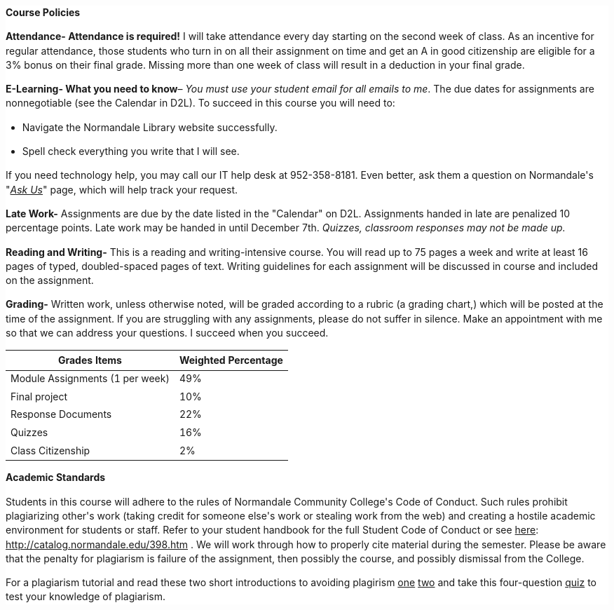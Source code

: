 **Course Policies**

**Attendance- Attendance is required!** I will take attendance every day starting on the second week of class. As an incentive for regular attendance, those students who turn in on all their assignment on time and get an A in good citizenship are eligible for a 3% bonus  on their final grade. Missing more than one week of class will result in a deduction in your final grade.

**E-Learning- What you need to know**– *You must use your student email for all emails to me*. The due dates for assignments are nonnegotiable  (see the Calendar in D2L). To succeed in this course you will need to:  

- Navigate the Normandale Library website successfully.

- Spell check everything you write that I will see.

If you need technology help, you may call our IT help desk at 952-358-8181. Even better, ask them a question on Normandale's "[*Ask Us*](http://normandale.custhelp.com/app/home)" page, which will help track your request.

**Late Work-** Assignments are due by the date listed in the "Calendar" on D2L. Assignments handed in late are penalized 10 percentage points. Late work may be handed in until December 7th. *Quizzes, classroom responses may not be made up.*

**Reading and Writing-** This is a reading and writing-intensive course. You will read up to 75 pages a week and write at least 16 pages of typed, doubled-spaced pages of text. Writing guidelines for each assignment will be discussed in course and included on the assignment.

**Grading-** Written work, unless otherwise noted, will be graded according to a rubric (a grading chart,) which will be posted at the time of the assignment. If you are struggling with any assignments, please do not suffer in silence. Make an appointment with me so that we can address your questions. I succeed when you succeed.

| Grades Items                                  | Weighted Percentage |
| --------------------------------------------- | ------------------- |
| Module Assignments (1 per week)               | 49%                 |
| Final project                                 | 10%                 |
| Response Documents                            | 22%                 |
| Quizzes                                       | 16%                 |
| Class Citizenship                             | 2%                  |

**Academic Standards**

Students in this course will adhere to the rules of Normandale Community College's Code of Conduct. Such rules prohibit plagiarizing other's work (taking credit for someone else's work or stealing work from the web) and creating a hostile academic environment for students or staff. Refer to your student handbook for the full Student Code of Conduct or see [here](http://catalog.normandale.edu/398.htm ): http://catalog.normandale.edu/398.htm . We will work through how to properly cite material during the semester. Please be aware that the penalty for plagiarism is failure of the assignment, then possibly the course, and possibly dismissal from the College.

For a plagiarism tutorial and read these two short introductions to avoiding plagirism [one](https://www.indiana.edu/~academy/firstPrinciples/tutorials/task1/index.html) [two](https://www.indiana.edu/~academy/firstPrinciples/overview/shouldDo.html) and take this four-question [quiz](https://www.indiana.edu/~academy/firstPrinciples/tutorials/task1/masteryTest.php) to test your knowledge of plagiarism. 

